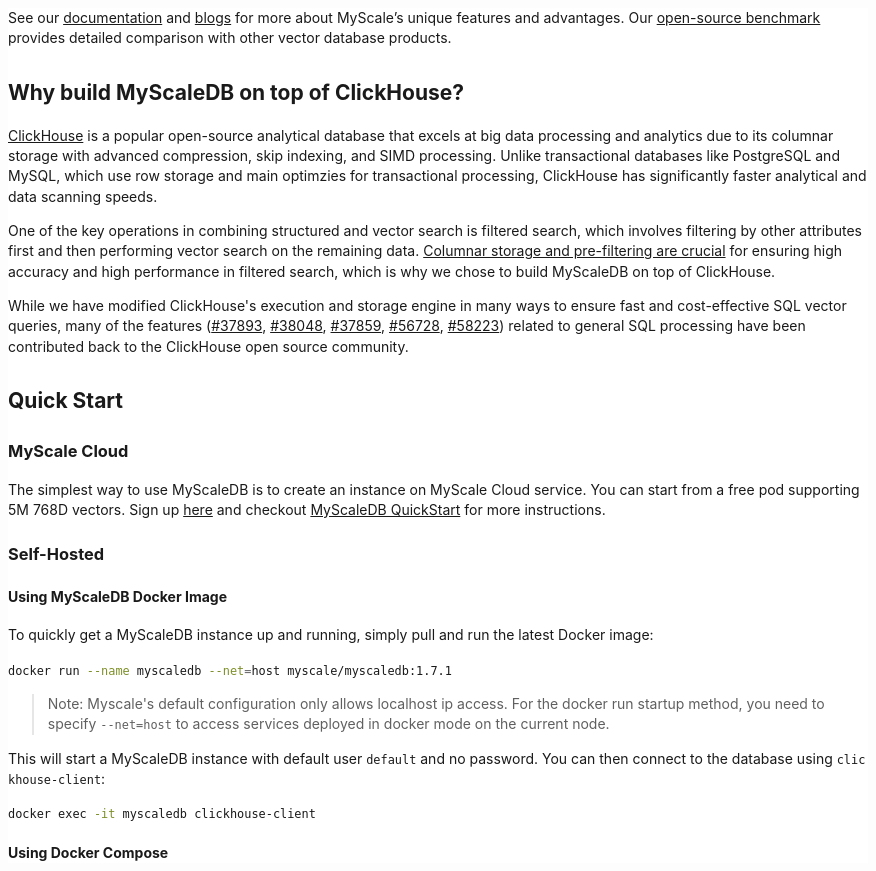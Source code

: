 See our [documentation](https://myscale.com/docs/en/) and [blogs](https://myscale.com/blog/) for more about MyScale’s unique features and advantages. Our [open-source benchmark](https://myscale.github.io/benchmark/) provides detailed comparison with other vector database products.

## Why build MyScaleDB on top of ClickHouse?

[ClickHouse](https://github.com/ClickHouse/ClickHouse) is a popular open-source analytical database that excels at big data processing and analytics due to its columnar storage with advanced compression, skip indexing, and SIMD processing. Unlike transactional databases like PostgreSQL and MySQL, which use row storage and main optimzies for transactional processing, ClickHouse has significantly faster analytical and data scanning speeds.

One of the key operations in combining structured and vector search is filtered search, which involves filtering by other attributes first and then performing vector search on the remaining data. [Columnar storage and pre-filtering are crucial](https://myscale.com/blog/filtered-vector-search-in-myscale/#behind-the-scene) for ensuring high accuracy and high performance in filtered search, which is why we chose to build MyScaleDB on top of ClickHouse.

While we have modified ClickHouse's execution and storage engine in many ways to ensure fast and cost-effective SQL vector queries, many of the features ([#37893](https://github.com/ClickHouse/ClickHouse/issues/37893), [#38048](https://github.com/ClickHouse/ClickHouse/pull/38048), [#37859](https://github.com/ClickHouse/ClickHouse/issues/37859), [#56728](https://github.com/ClickHouse/ClickHouse/issues/56728), [#58223](https://github.com/ClickHouse/ClickHouse/pull/58223)) related to general SQL processing have been contributed back to the ClickHouse open source community.

## Quick Start

### MyScale Cloud

The simplest way to use MyScaleDB is to create an instance on MyScale Cloud service. You can start from a free pod supporting 5M 768D vectors. Sign up [here](https://myscale.com/) and checkout [MyScaleDB QuickStart](https://myscale.com/docs/en/quickstart/) for more instructions.

### Self-Hosted

#### Using MyScaleDB Docker Image
  
To quickly get a MyScaleDB instance up and running, simply pull and run the latest Docker image:

```bash
docker run --name myscaledb --net=host myscale/myscaledb:1.7.1
```

>Note: Myscale's default configuration only allows localhost ip access. For the docker run startup method, you need to specify `--net=host` to access services deployed in docker mode on the current node.

This will start a MyScaleDB instance with default user `default` and no password. You can then connect to the database using `clickhouse-client`:

```bash
docker exec -it myscaledb clickhouse-client
```

#### Using Docker Compose
  